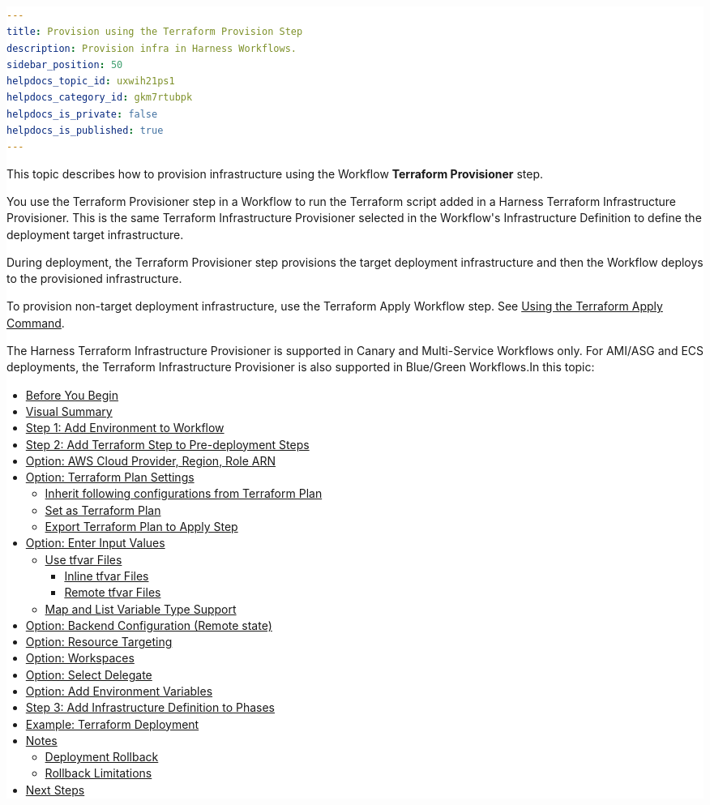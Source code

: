 ```yaml
---
title: Provision using the Terraform Provision Step
description: Provision infra in Harness Workflows.
sidebar_position: 50
helpdocs_topic_id: uxwih21ps1
helpdocs_category_id: gkm7rtubpk
helpdocs_is_private: false
helpdocs_is_published: true
---
```


This topic describes how to provision infrastructure using the Workflow **Terraform Provisioner** step.

You use the Terraform Provisioner step in a Workflow to run the Terraform script added in a Harness Terraform Infrastructure Provisioner. This is the same Terraform Infrastructure Provisioner selected in the Workflow's Infrastructure Definition to define the deployment target infrastructure.

During deployment, the Terraform Provisioner step provisions the target deployment infrastructure and then the Workflow deploys to the provisioned infrastructure.

To provision non-target deployment infrastructure, use the Terraform Apply Workflow step. See [Using the Terraform Apply Command](using-the-terraform-apply-command.md).

The Harness Terraform Infrastructure Provisioner is supported in Canary and Multi-Service Workflows only. For AMI/ASG and ECS deployments, the Terraform Infrastructure Provisioner is also supported in Blue/Green Workflows.In this topic:

* [Before You Begin](terraform-provisioner-step.md#before-you-begin)
* [Visual Summary](terraform-provisioner-step.md#visual-summary)
* [Step 1: Add Environment to Workflow](terraform-provisioner-step.md#step-1-add-environment-to-workflow)
* [Step 2: Add Terraform Step to Pre-deployment Steps](terraform-provisioner-step.md#step-2-add-terraform-step-to-pre-deployment-steps)
* [Option: AWS Cloud Provider, Region, Role ARN](#option_aws_cloud_provider_region_role_arn)
* [Option: Terraform Plan Settings](terraform-provisioner-step.md#option-terraform-plan-settings)
	+ [Inherit following configurations from Terraform Plan](terraform-provisioner-step.md#inherit-following-configurations-from-terraform-plan)
	+ [Set as Terraform Plan](terraform-provisioner-step.md#set-as-terraform-plan)
	+ [Export Terraform Plan to Apply Step](terraform-provisioner-step.md#export-terraform-plan-to-apply-step)
* [Option: Enter Input Values](terraform-provisioner-step.md#option-enter-input-values)
	+ [Use tfvar Files](terraform-provisioner-step.md#use-tfvar-files)
		- [Inline tfvar Files](terraform-provisioner-step.md#inline-tfvar-files)
		- [Remote tfvar Files](terraform-provisioner-step.md#remote-tfvar-files)
	+ [Map and List Variable Type Support](terraform-provisioner-step.md#map-and-list-variable-type-support)
* [Option: Backend Configuration (Remote state)](terraform-provisioner-step.md#option-backend-configuration-remote-state)
* [Option: Resource Targeting](terraform-provisioner-step.md#option-resource-targeting)
* [Option: Workspaces](terraform-provisioner-step.md#option-workspaces)
* [Option: Select Delegate](terraform-provisioner-step.md#option-select-delegate)
* [Option: Add Environment Variables](terraform-provisioner-step.md#option-add-environment-variables)
* [Step 3: Add Infrastructure Definition to Phases](terraform-provisioner-step.md#step-3-add-infrastructure-definition-to-phases)
* [Example: Terraform Deployment](terraform-provisioner-step.md#example-terraform-deployment)
* [Notes](terraform-provisioner-step.md#notes)
	+ [Deployment Rollback](terraform-provisioner-step.md#deployment-rollback)
	+ [Rollback Limitations](terraform-provisioner-step.md#rollback-limitations)
* [Next Steps](terraform-provisioner-step.md#next-steps)
